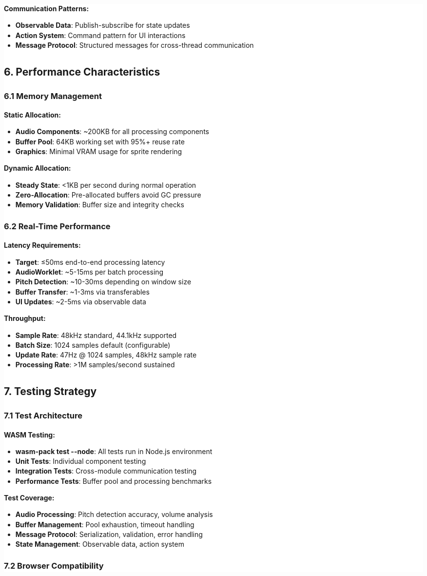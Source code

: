 **Communication Patterns:**
- **Observable Data**: Publish-subscribe for state updates
- **Action System**: Command pattern for UI interactions
- **Message Protocol**: Structured messages for cross-thread communication

## 6. Performance Characteristics

### 6.1 Memory Management

**Static Allocation:**
- **Audio Components**: ~200KB for all processing components
- **Buffer Pool**: 64KB working set with 95%+ reuse rate
- **Graphics**: Minimal VRAM usage for sprite rendering

**Dynamic Allocation:**
- **Steady State**: <1KB per second during normal operation
- **Zero-Allocation**: Pre-allocated buffers avoid GC pressure
- **Memory Validation**: Buffer size and integrity checks

### 6.2 Real-Time Performance

**Latency Requirements:**
- **Target**: ≤50ms end-to-end processing latency
- **AudioWorklet**: ~5-15ms per batch processing
- **Pitch Detection**: ~10-30ms depending on window size
- **Buffer Transfer**: ~1-3ms via transferables
- **UI Updates**: ~2-5ms via observable data

**Throughput:**
- **Sample Rate**: 48kHz standard, 44.1kHz supported
- **Batch Size**: 1024 samples default (configurable)
- **Update Rate**: 47Hz @ 1024 samples, 48kHz sample rate
- **Processing Rate**: >1M samples/second sustained

## 7. Testing Strategy

### 7.1 Test Architecture

**WASM Testing:**
- **wasm-pack test --node**: All tests run in Node.js environment
- **Unit Tests**: Individual component testing
- **Integration Tests**: Cross-module communication testing
- **Performance Tests**: Buffer pool and processing benchmarks

**Test Coverage:**
- **Audio Processing**: Pitch detection accuracy, volume analysis
- **Buffer Management**: Pool exhaustion, timeout handling
- **Message Protocol**: Serialization, validation, error handling
- **State Management**: Observable data, action system

### 7.2 Browser Compatibility
